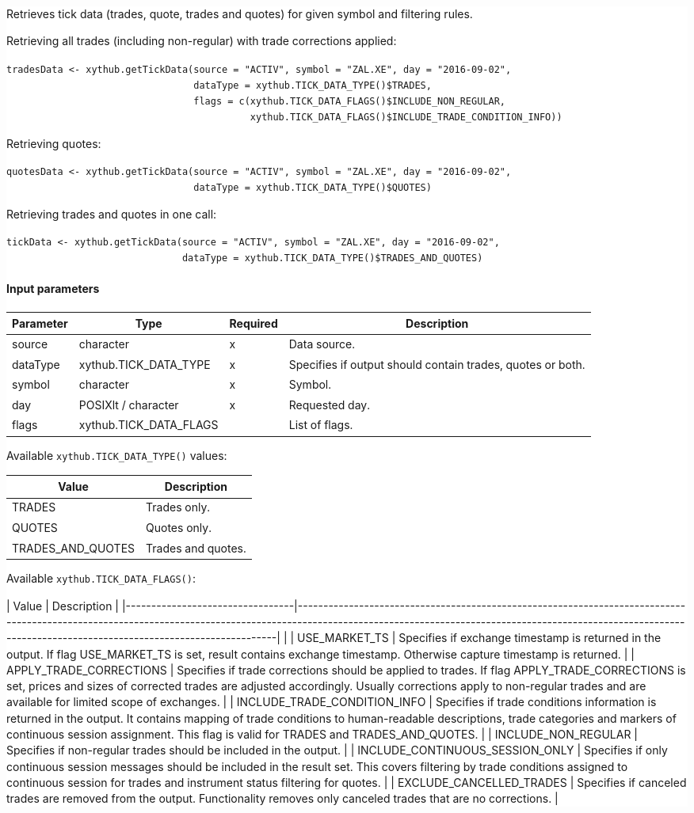 Retrieves tick data (trades, quote, trades and quotes) for given symbol and filtering rules.

Retrieving all trades (including non-regular) with trade corrections applied:

```
tradesData <- xythub.getTickData(source = "ACTIV", symbol = "ZAL.XE", day = "2016-09-02",
                                 dataType = xythub.TICK_DATA_TYPE()$TRADES,
                                 flags = c(xythub.TICK_DATA_FLAGS()$INCLUDE_NON_REGULAR,
                                           xythub.TICK_DATA_FLAGS()$INCLUDE_TRADE_CONDITION_INFO))
```


Retrieving quotes:

```
quotesData <- xythub.getTickData(source = "ACTIV", symbol = "ZAL.XE", day = "2016-09-02",
                                 dataType = xythub.TICK_DATA_TYPE()$QUOTES)
```

Retrieving trades and quotes in one call:

```
tickData <- xythub.getTickData(source = "ACTIV", symbol = "ZAL.XE", day = "2016-09-02",
                               dataType = xythub.TICK_DATA_TYPE()$TRADES_AND_QUOTES)
```

#### Input parameters

| Parameter     | Type                   | Required  | Description                                                     |
|---------------|------------------------|-----------|-----------------------------------------------------------------|
| source        | character              | x         | Data source.                                                    |
| dataType      | xythub.TICK_DATA_TYPE  | x         | Specifies if output should contain trades, quotes or both.      |
| symbol        | character              | x         | Symbol.                                                         |
| day           | POSIXlt / character    | x         | Requested day.                                                  |
| flags         | xythub.TICK_DATA_FLAGS |           | List of flags.                                                  |

Available `xythub.TICK_DATA_TYPE()` values:

| Value                        | Description        |  
|------------------------------|--------------------|                                                                                                              
| TRADES                       | Trades only.       |
| QUOTES                       | Quotes only.       |
| TRADES_AND_QUOTES            | Trades and quotes. |

Available `xythub.TICK_DATA_FLAGS()`:

| Value                           | Description                                                                                                                                                                                                                                                          |
|---------------------------------|----------------------------------------------------------------------------------------------------------------------------------------------------------------------------------------------------------------------------------------------------------------------|                                                                                                                                                    |
| USE_MARKET_TS                   | Specifies if exchange timestamp is returned in the output. If flag USE_MARKET_TS is set, result contains exchange timestamp. Otherwise capture timestamp is returned.                                                                                                |
| APPLY_TRADE_CORRECTIONS         | Specifies if trade corrections should be applied to trades. If flag APPLY_TRADE_CORRECTIONS is set, prices and sizes of corrected trades are adjusted accordingly. Usually corrections apply to non-regular trades and are available for limited scope of exchanges. |
| INCLUDE_TRADE_CONDITION_INFO    | Specifies if trade conditions information is returned in the output. It contains mapping of trade conditions to human-readable descriptions, trade categories and markers of continuous session assignment. This flag is valid for TRADES and TRADES_AND_QUOTES.     |
| INCLUDE_NON_REGULAR             | Specifies if non-regular trades should be included in the output.                                                                                                                                                                                                    |
| INCLUDE_CONTINUOUS_SESSION_ONLY | Specifies if only continuous session messages should be included in the result set. This covers filtering by trade conditions assigned to continuous session for trades and instrument status filtering for quotes.                                                  |
| EXCLUDE_CANCELLED_TRADES 	      | Specifies if canceled trades are removed from the output. Functionality removes only canceled trades that are no corrections.                                                                                                                                        |
